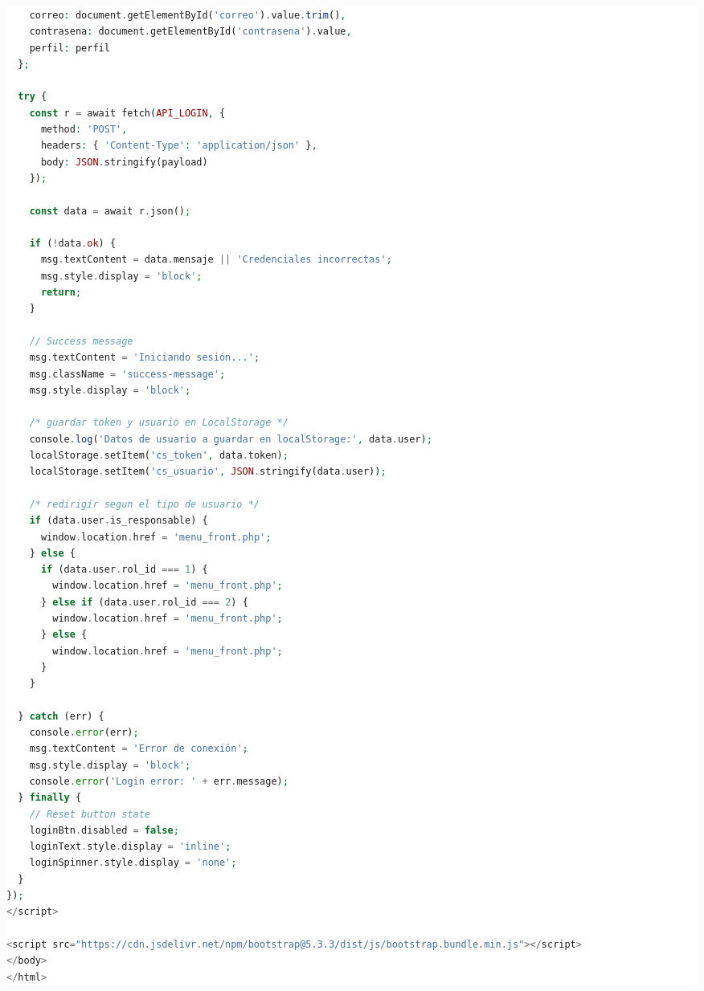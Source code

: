 ```php
    correo: document.getElementById('correo').value.trim(),
    contrasena: document.getElementById('contrasena').value,
    perfil: perfil
  };

  try {
    const r = await fetch(API_LOGIN, {
      method: 'POST',
      headers: { 'Content-Type': 'application/json' },
      body: JSON.stringify(payload)
    });
    
    const data = await r.json();
    
    if (!data.ok) {
      msg.textContent = data.mensaje || 'Credenciales incorrectas';
      msg.style.display = 'block';
      return;
    }
    
    // Success message
    msg.textContent = 'Iniciando sesión...';
    msg.className = 'success-message';
    msg.style.display = 'block';
    
    /* guardar token y usuario en LocalStorage */
    console.log('Datos de usuario a guardar en localStorage:', data.user);
    localStorage.setItem('cs_token', data.token);
    localStorage.setItem('cs_usuario', JSON.stringify(data.user));

    /* redirigir segun el tipo de usuario */
    if (data.user.is_responsable) {
      window.location.href = 'menu_front.php';
    } else {
      if (data.user.rol_id === 1) {
        window.location.href = 'menu_front.php';
      } else if (data.user.rol_id === 2) {
        window.location.href = 'menu_front.php';
      } else {
        window.location.href = 'menu_front.php';
      }
    }

  } catch (err) {
    console.error(err);
    msg.textContent = 'Error de conexión';
    msg.style.display = 'block';
    console.error('Login error: ' + err.message);
  } finally {
    // Reset button state
    loginBtn.disabled = false;
    loginText.style.display = 'inline';
    loginSpinner.style.display = 'none';
  }
});
</script>

<script src="https://cdn.jsdelivr.net/npm/bootstrap@5.3.3/dist/js/bootstrap.bundle.min.js"></script>
</body>
</html>
```
